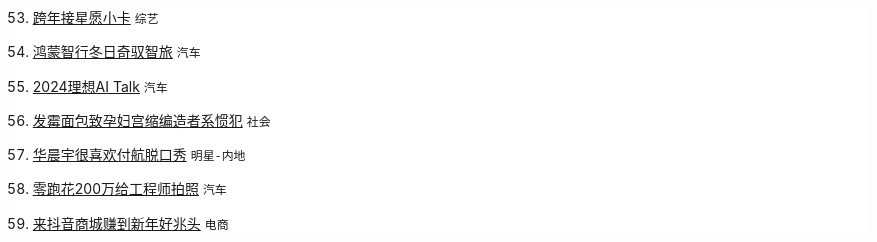 53. [跨年接星愿小卡](https://m.weibo.cn/search?containerid=100103type%3D1%26t%3D10%26q%3D%23%E8%B7%A8%E5%B9%B4%E6%8E%A5%E6%98%9F%E6%84%BF%E5%B0%8F%E5%8D%A1%23&stream_entry_id=31&isnewpage=1&extparam=seat%3D1%26adid%3D270473%26filter_type%3Drealtimehot%26pos%3D6%26c_type%3D31%26lcate%3D5001%26cate%3D5001%26is_ad_pos%3D1%26stream_entry_id%3D31%26q%3D%2523%25E8%25B7%25A8%25E5%25B9%25B4%25E6%258E%25A5%25E6%2598%259F%25E6%2584%25BF%25E5%25B0%258F%25E5%258D%25A1%2523%26dgr%3D0%26band_rank%3D7%26display_time%3D1735108140%26pre_seqid%3D17351081409059126971417) `综艺` 

54. [鸿蒙智行冬日奇驭智旅](https://m.weibo.cn/search?containerid=100103type%3D1%26t%3D10%26q%3D%23%E9%B8%BF%E8%92%99%E6%99%BA%E8%A1%8C%E5%86%AC%E6%97%A5%E5%A5%87%E9%A9%AD%E6%99%BA%E6%97%85%23&stream_entry_id=31&isnewpage=1&extparam=seat%3D1%26topic_ad%3D1%26stream_entry_id%3D31%26is_ad_pos%3D1%26adid%3D269915%26pos%3D3%26filter_type%3Drealtimehot%26dgr%3D0%26c_type%3D31%26q%3D%2523%25E9%25B8%25BF%25E8%2592%2599%25E6%2599%25BA%25E8%25A1%258C%25E5%2586%25AC%25E6%2597%25A5%25E5%25A5%2587%25E9%25A9%25AD%25E6%2599%25BA%25E6%2597%2585%2523%26lcate%3D5001%26cate%3D5001%26band_rank%3D4%26display_time%3D1735108123%26pre_seqid%3D173510812367803693396138) `汽车` 

55. [2024理想AI Talk](https://m.weibo.cn/search?containerid=100103type%3D1%26t%3D10%26q%3D%232024%E7%90%86%E6%83%B3AI+Talk%23&stream_entry_id=31&isnewpage=1&extparam=seat%3D1%26cate%3D5001%26stream_entry_id%3D31%26pos%3D3%26lcate%3D5001%26topic_ad%3D1%26filter_type%3Drealtimehot%26q%3D%25232024%25E7%2590%2586%25E6%2583%25B3AI%2520Talk%2523%26dgr%3D0%26is_ad_pos%3D1%26adid%3D269652%26c_type%3D31%26band_rank%3D4%26display_time%3D1735108105%26pre_seqid%3D17351081056280388211961) `汽车` 

56. [发霉面包致孕妇宫缩编造者系惯犯](https://m.weibo.cn/search?containerid=100103type%3D1%26t%3D10%26q%3D%23%E5%8F%91%E9%9C%89%E9%9D%A2%E5%8C%85%E8%87%B4%E5%AD%95%E5%A6%87%E5%AE%AB%E7%BC%A9%E7%BC%96%E9%80%A0%E8%80%85%E7%B3%BB%E6%83%AF%E7%8A%AF%23&stream_entry_id=31&isnewpage=1&extparam=seat%3D1%26cate%3D5001%26lcate%3D5001%26filter_type%3Drealtimehot%26pos%3D7%26stream_entry_id%3D31%26q%3D%2523%25E5%258F%2591%25E9%259C%2589%25E9%259D%25A2%25E5%258C%2585%25E8%2587%25B4%25E5%25AD%2595%25E5%25A6%2587%25E5%25AE%25AB%25E7%25BC%25A9%25E7%25BC%2596%25E9%2580%25A0%25E8%2580%2585%25E7%25B3%25BB%25E6%2583%25AF%25E7%258A%25AF%2523%26dgr%3D0%26is_ad_pos%3D1%26adid%3D269853%26c_type%3D31%26band_rank%3D7%26display_time%3D1735108105%26pre_seqid%3D17351081056280388211961) `社会` 

57. [华晨宇很喜欢付航脱口秀](https://m.weibo.cn/search?containerid=100103type%3D1%26t%3D10%26q%3D%23%E5%8D%8E%E6%99%A8%E5%AE%87%E5%BE%88%E5%96%9C%E6%AC%A2%E4%BB%98%E8%88%AA%E8%84%B1%E5%8F%A3%E7%A7%80%23&stream_entry_id=31&isnewpage=1&extparam=seat%3D1%26cate%3D5001%26realpos%3D50%26stream_entry_id%3D31%26flag%3D1%26lcate%3D5001%26q%3D%2523%25E5%258D%258E%25E6%2599%25A8%25E5%25AE%2587%25E5%25BE%2588%25E5%2596%259C%25E6%25AC%25A2%25E4%25BB%2598%25E8%2588%25AA%25E8%2584%25B1%25E5%258F%25A3%25E7%25A7%2580%2523%26dgr%3D0%26filter_type%3Drealtimehot%26pos%3D51%26c_type%3D31%26band_rank%3D50%26display_time%3D1735108105%26pre_seqid%3D17351081056280388211961) `明星-内地` 

58. [零跑花200万给工程师拍照](https://m.weibo.cn/search?containerid=100103type%3D1%26t%3D10%26q%3D%23%E9%9B%B6%E8%B7%91%E8%8A%B1200%E4%B8%87%E7%BB%99%E5%B7%A5%E7%A8%8B%E5%B8%88%E6%8B%8D%E7%85%A7%23&stream_entry_id=31&isnewpage=1&extparam=seat%3D1%26adid%3D269786%26filter_type%3Drealtimehot%26c_type%3D31%26cate%3D5001%26is_ad_pos%3D1%26topic_ad%3D1%26lcate%3D5001%26stream_entry_id%3D31%26pos%3D3%26q%3D%2523%25E9%259B%25B6%25E8%25B7%2591%25E8%258A%25B1200%25E4%25B8%2587%25E7%25BB%2599%25E5%25B7%25A5%25E7%25A8%258B%25E5%25B8%2588%25E6%258B%258D%25E7%2585%25A7%2523%26band_rank%3D4%26dgr%3D0%26display_time%3D1735108086%26pre_seqid%3D17351080867920130556556) `汽车` 

59. [来抖音商城赚到新年好兆头](https://m.weibo.cn/search?containerid=100103type%3D1%26t%3D10%26q%3D%23%E6%9D%A5%E6%8A%96%E9%9F%B3%E5%95%86%E5%9F%8E%E8%B5%9A%E5%88%B0%E6%96%B0%E5%B9%B4%E5%A5%BD%E5%85%86%E5%A4%B4%23&stream_entry_id=31&isnewpage=1&extparam=seat%3D1%26adid%3D269777%26filter_type%3Drealtimehot%26c_type%3D31%26cate%3D5001%26is_ad_pos%3D1%26topic_ad%3D1%26lcate%3D5001%26stream_entry_id%3D31%26pos%3D7%26q%3D%2523%25E6%259D%25A5%25E6%258A%2596%25E9%259F%25B3%25E5%2595%2586%25E5%259F%258E%25E8%25B5%259A%25E5%2588%25B0%25E6%2596%25B0%25E5%25B9%25B4%25E5%25A5%25BD%25E5%2585%2586%25E5%25A4%25B4%2523%26band_rank%3D7%26dgr%3D0%26display_time%3D1735108086%26pre_seqid%3D17351080867920130556556) `电商` 
